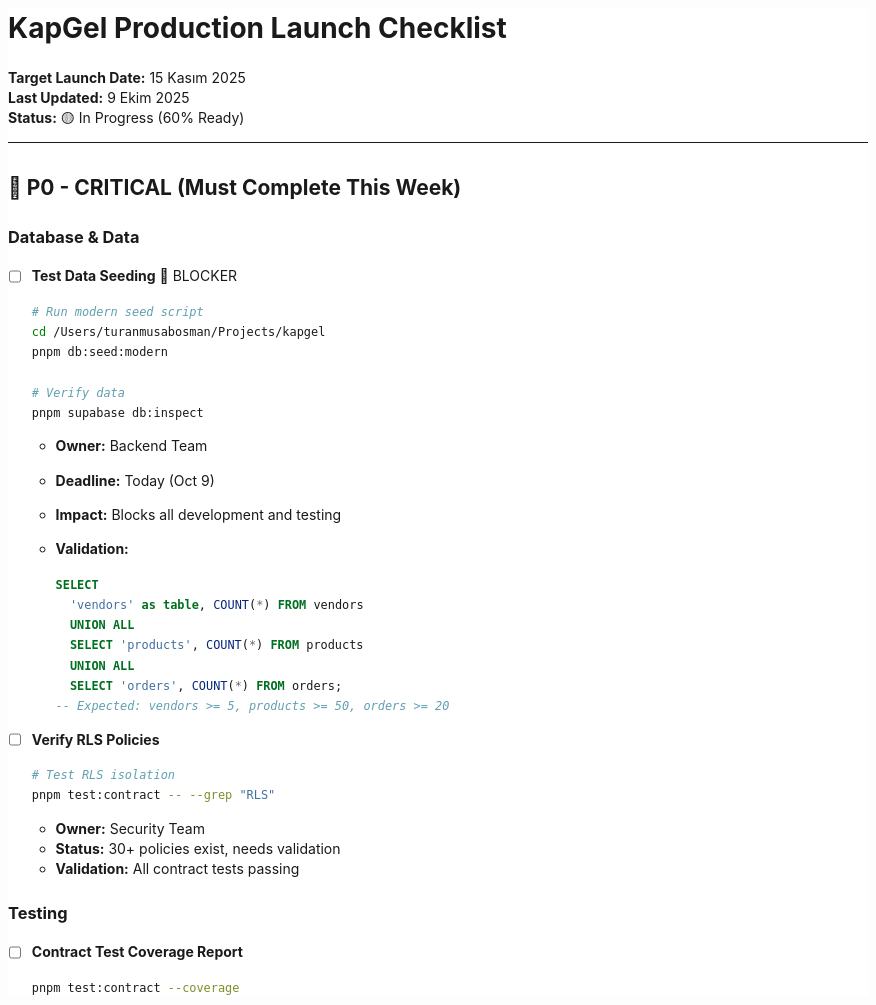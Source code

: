 # KapGel Production Launch Checklist

**Target Launch Date:** 15 Kasım 2025  
**Last Updated:** 9 Ekim 2025  
**Status:** 🟡 In Progress (60% Ready)

---

## 🔴 P0 - CRITICAL (Must Complete This Week)

### Database & Data

- [ ] **Test Data Seeding** 🚨 BLOCKER

  ```bash
  # Run modern seed script
  cd /Users/turanmusabosman/Projects/kapgel
  pnpm db:seed:modern
  
  # Verify data
  pnpm supabase db:inspect
  ```

  - **Owner:** Backend Team
  - **Deadline:** Today (Oct 9)
  - **Impact:** Blocks all development and testing
  - **Validation:**

    ```sql
    SELECT 
      'vendors' as table, COUNT(*) FROM vendors
      UNION ALL
      SELECT 'products', COUNT(*) FROM products
      UNION ALL
      SELECT 'orders', COUNT(*) FROM orders;
    -- Expected: vendors >= 5, products >= 50, orders >= 20
    ```

- [ ] **Verify RLS Policies**

  ```bash
  # Test RLS isolation
  pnpm test:contract -- --grep "RLS"
  ```

  - **Owner:** Security Team
  - **Status:** 30+ policies exist, needs validation
  - **Validation:** All contract tests passing

### Testing

- [ ] **Contract Test Coverage Report**

  ```bash
  pnpm test:contract --coverage
  ```
